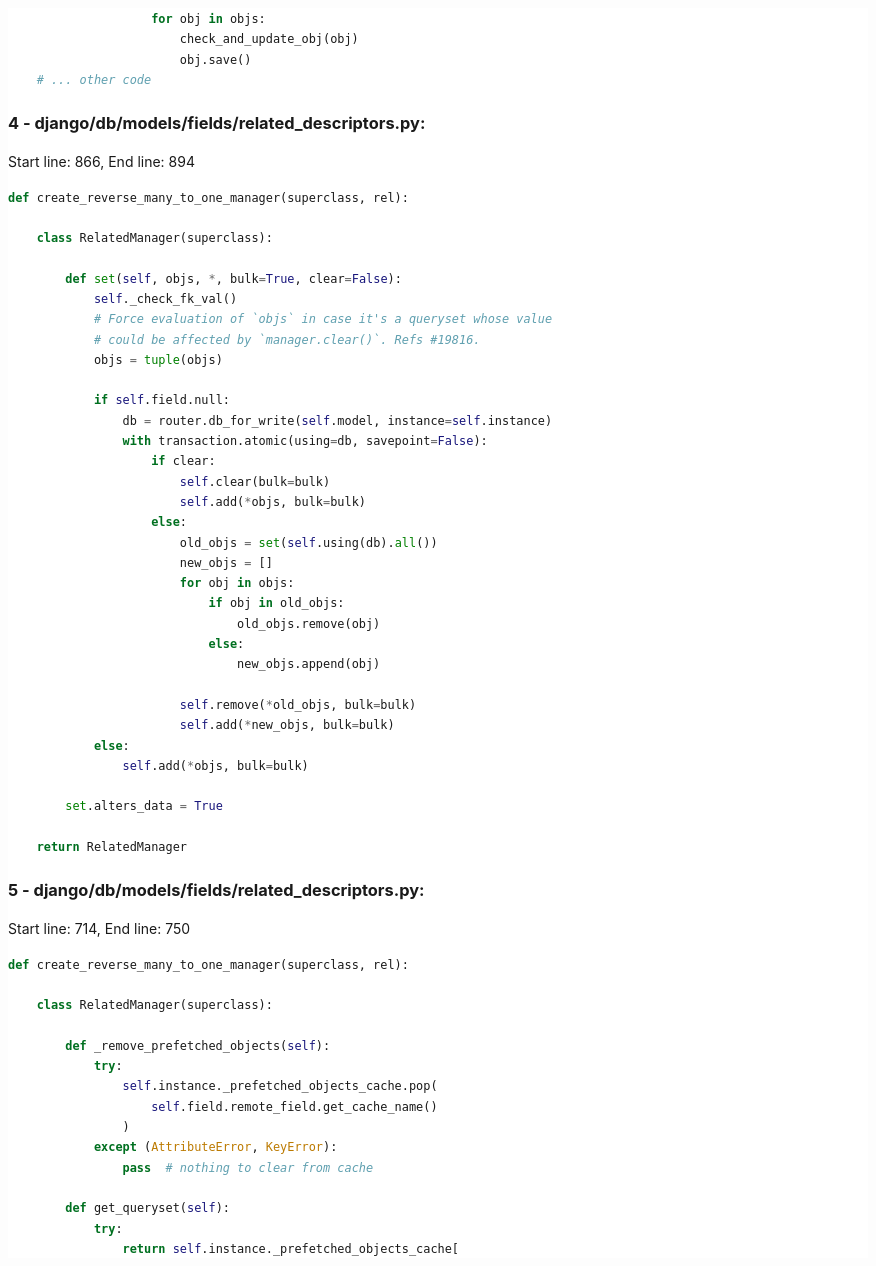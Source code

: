 ```python
                    for obj in objs:
                        check_and_update_obj(obj)
                        obj.save()
    # ... other code
```
### 4 - django/db/models/fields/related_descriptors.py:

Start line: 866, End line: 894

```python
def create_reverse_many_to_one_manager(superclass, rel):

    class RelatedManager(superclass):

        def set(self, objs, *, bulk=True, clear=False):
            self._check_fk_val()
            # Force evaluation of `objs` in case it's a queryset whose value
            # could be affected by `manager.clear()`. Refs #19816.
            objs = tuple(objs)

            if self.field.null:
                db = router.db_for_write(self.model, instance=self.instance)
                with transaction.atomic(using=db, savepoint=False):
                    if clear:
                        self.clear(bulk=bulk)
                        self.add(*objs, bulk=bulk)
                    else:
                        old_objs = set(self.using(db).all())
                        new_objs = []
                        for obj in objs:
                            if obj in old_objs:
                                old_objs.remove(obj)
                            else:
                                new_objs.append(obj)

                        self.remove(*old_objs, bulk=bulk)
                        self.add(*new_objs, bulk=bulk)
            else:
                self.add(*objs, bulk=bulk)

        set.alters_data = True

    return RelatedManager
```
### 5 - django/db/models/fields/related_descriptors.py:

Start line: 714, End line: 750

```python
def create_reverse_many_to_one_manager(superclass, rel):

    class RelatedManager(superclass):

        def _remove_prefetched_objects(self):
            try:
                self.instance._prefetched_objects_cache.pop(
                    self.field.remote_field.get_cache_name()
                )
            except (AttributeError, KeyError):
                pass  # nothing to clear from cache

        def get_queryset(self):
            try:
                return self.instance._prefetched_objects_cache[
```